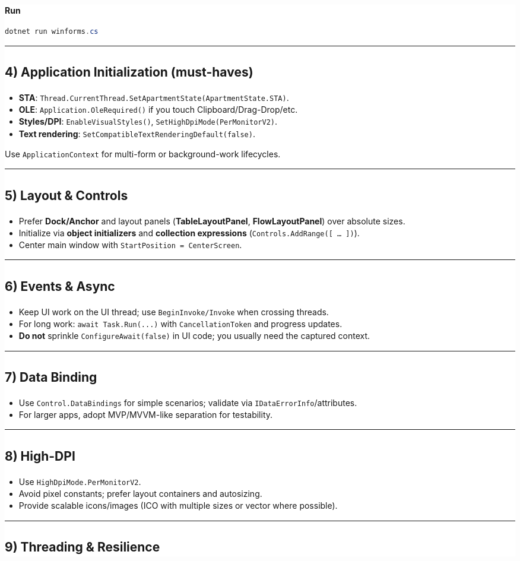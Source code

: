 **Run**

```powershell
dotnet run winforms.cs
```

---

## 4) Application Initialization (must-haves)

* **STA**: `Thread.CurrentThread.SetApartmentState(ApartmentState.STA)`.
* **OLE**: `Application.OleRequired()` if you touch Clipboard/Drag-Drop/etc.
* **Styles/DPI**: `EnableVisualStyles()`, `SetHighDpiMode(PerMonitorV2)`.
* **Text rendering**: `SetCompatibleTextRenderingDefault(false)`.

Use `ApplicationContext` for multi-form or background-work lifecycles.

---

## 5) Layout & Controls

* Prefer **Dock/Anchor** and layout panels (**TableLayoutPanel**, **FlowLayoutPanel**) over absolute sizes.
* Initialize via **object initializers** and **collection expressions** (`Controls.AddRange([ … ])`).
* Center main window with `StartPosition = CenterScreen`.

---

## 6) Events & Async

* Keep UI work on the UI thread; use `BeginInvoke/Invoke` when crossing threads.
* For long work: `await Task.Run(...)` with `CancellationToken` and progress updates.
* **Do not** sprinkle `ConfigureAwait(false)` in UI code; you usually need the captured context.

---

## 7) Data Binding

* Use `Control.DataBindings` for simple scenarios; validate via `IDataErrorInfo`/attributes.
* For larger apps, adopt MVP/MVVM-like separation for testability.

---

## 8) High-DPI

* Use `HighDpiMode.PerMonitorV2`.
* Avoid pixel constants; prefer layout containers and autosizing.
* Provide scalable icons/images (ICO with multiple sizes or vector where possible).

---

## 9) Threading & Resilience
